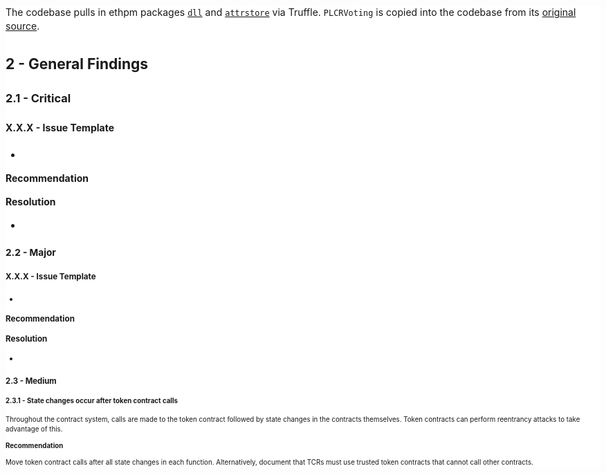 The codebase pulls in ethpm packages [`dll`](https://github.com/skmgoldin/sol-sdll) and [`attrstore`](https://github.com/skmgoldin/sol-attrstore) via Truffle. `PLCRVoting` is copied into the codebase from its [original source](https://github.com/ConsenSys/PLCRVoting).


## 2 - General Findings

### 2.1 - Critical

#### X.X.X - Issue Template



* <link to issue in the official project repo (optional)>

<corpus of the issue>

**Recommendation**

<corpus of the recommendation>

**Resolution**

* <link to a related pull request in the official project repo (optional)>

<small corpus explaining the actual changes made to fix it>


### 2.2 - Major

#### X.X.X - Issue Template



* <link to issue in the official project repo (optional)>

<corpus of the issue>

**Recommendation**

<corpus of the recommendation>

**Resolution**

* <link to a related pull request in the official project repo (optional)>

<small corpus explaining the actual changes made to fix it>


### 2.3 - Medium

#### 2.3.1 - State changes occur after token contract calls

Throughout the contract system, calls are made to the token contract followed by state changes in the contracts themselves. Token contracts can perform reentrancy attacks to take advantage of this.

**Recommendation**

Move token contract calls after all state changes in each function. Alternatively, document that TCRs must use trusted token contracts that cannot call other contracts.

